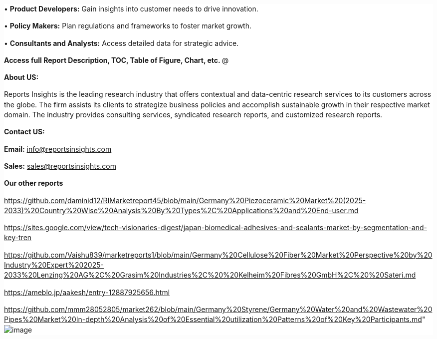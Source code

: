 • <strong>Product Developers:</strong> Gain insights into customer needs to drive innovation.

• <strong>Policy Makers:</strong> Plan regulations and frameworks to foster market growth.

• <strong>Consultants and Analysts:</strong> Access detailed data for strategic advice.
</ul>
<strong>Access full Report Description, TOC, Table of Figure, Chart, etc. </strong>@  <a href= style=color:#0000ff;></a></font>

<strong><strong>About US</strong>:</strong>

Reports Insights is the leading research industry that offers contextual and data-centric research services to its customers across the globe. The firm assists its clients to strategize business policies and accomplish sustainable growth in their respective market domain. The industry provides consulting services, syndicated research reports, and customized research reports.

<strong>Contact US:</strong>

<p class=""""><b>Email:</b> <a href=mailto:info@reportsinsights.com>info@reportsinsights.com</a></p>
<p class=""""><b>Sales:</b> <a href=mailto:sales@reportsinsights.com>sales@reportsinsights.com</a></p>

<strong>Our other reports</strong>

<a href=https://github.com/daminid12/RIMarketreport45/blob/main/Germany%20Piezoceramic%20Market%20(2025-2033)%20Country%20Wise%20Analysis%20By%20Types%2C%20Applications%20and%20End-user.md>https://github.com/daminid12/RIMarketreport45/blob/main/Germany%20Piezoceramic%20Market%20(2025-2033)%20Country%20Wise%20Analysis%20By%20Types%2C%20Applications%20and%20End-user.md</a>

<a href=https://sites.google.com/view/tech-visionaries-digest/japan-biomedical-adhesives-and-sealants-market-by-segmentation-and-key-tren>https://sites.google.com/view/tech-visionaries-digest/japan-biomedical-adhesives-and-sealants-market-by-segmentation-and-key-tren</a>

<a href=https://github.com/Vaishu839/marketreports1/blob/main/Germany%20Cellulose%20Fiber%20Market%20Perspective%20by%20Industry%20Expert%202025-2033%20Lenzing%20AG%2C%20Grasim%20Industries%2C%20%20Kelheim%20Fibres%20GmbH%2C%20%20Sateri.md>https://github.com/Vaishu839/marketreports1/blob/main/Germany%20Cellulose%20Fiber%20Market%20Perspective%20by%20Industry%20Expert%202025-2033%20Lenzing%20AG%2C%20Grasim%20Industries%2C%20%20Kelheim%20Fibres%20GmbH%2C%20%20Sateri.md</a>

<a href=https://ameblo.jp/aakesh/entry-12887925656.html>https://ameblo.jp/aakesh/entry-12887925656.html</a>

<a href=https://github.com/mmm28052805/market262/blob/main/Germany%20Styrene/Germany%20Water%20and%20Wastewater%20Pipes%20Market%20In-depth%20Analysis%20of%20Essential%20utilization%20Patterns%20of%20Key%20Participants.md>https://github.com/mmm28052805/market262/blob/main/Germany%20Styrene/Germany%20Water%20and%20Wastewater%20Pipes%20Market%20In-depth%20Analysis%20of%20Essential%20utilization%20Patterns%20of%20Key%20Participants.md</a>"
![image](https://github.com/user-attachments/assets/38421e43-aa4b-4f88-b12d-0350b930ba96)
